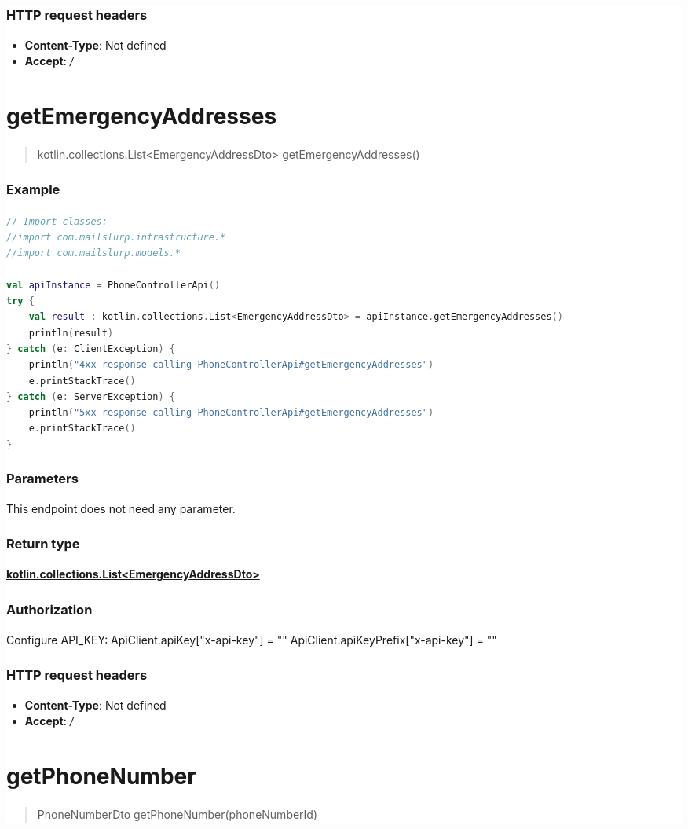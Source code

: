 ### HTTP request headers

 - **Content-Type**: Not defined
 - **Accept**: */*

<a name="getEmergencyAddresses"></a>
# **getEmergencyAddresses**
> kotlin.collections.List&lt;EmergencyAddressDto&gt; getEmergencyAddresses()



### Example
```kotlin
// Import classes:
//import com.mailslurp.infrastructure.*
//import com.mailslurp.models.*

val apiInstance = PhoneControllerApi()
try {
    val result : kotlin.collections.List<EmergencyAddressDto> = apiInstance.getEmergencyAddresses()
    println(result)
} catch (e: ClientException) {
    println("4xx response calling PhoneControllerApi#getEmergencyAddresses")
    e.printStackTrace()
} catch (e: ServerException) {
    println("5xx response calling PhoneControllerApi#getEmergencyAddresses")
    e.printStackTrace()
}
```

### Parameters
This endpoint does not need any parameter.

### Return type

[**kotlin.collections.List&lt;EmergencyAddressDto&gt;**](EmergencyAddressDto)

### Authorization


Configure API_KEY:
    ApiClient.apiKey["x-api-key"] = ""
    ApiClient.apiKeyPrefix["x-api-key"] = ""

### HTTP request headers

 - **Content-Type**: Not defined
 - **Accept**: */*

<a name="getPhoneNumber"></a>
# **getPhoneNumber**
> PhoneNumberDto getPhoneNumber(phoneNumberId)
